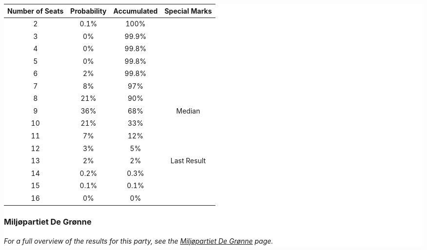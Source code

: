 | Number of Seats | Probability | Accumulated | Special Marks |
|:---------------:|:-----------:|:-----------:|:-------------:|
| 2 | 0.1% | 100% |  |
| 3 | 0% | 99.9% |  |
| 4 | 0% | 99.8% |  |
| 5 | 0% | 99.8% |  |
| 6 | 2% | 99.8% |  |
| 7 | 8% | 97% |  |
| 8 | 21% | 90% |  |
| 9 | 36% | 68% | Median |
| 10 | 21% | 33% |  |
| 11 | 7% | 12% |  |
| 12 | 3% | 5% |  |
| 13 | 2% | 2% | Last Result |
| 14 | 0.2% | 0.3% |  |
| 15 | 0.1% | 0.1% |  |
| 16 | 0% | 0% |  |

### Miljøpartiet De Grønne

*For a full overview of the results for this party, see the [Miljøpartiet De Grønne](party-miljøpartietdegrønne.html) page.*
